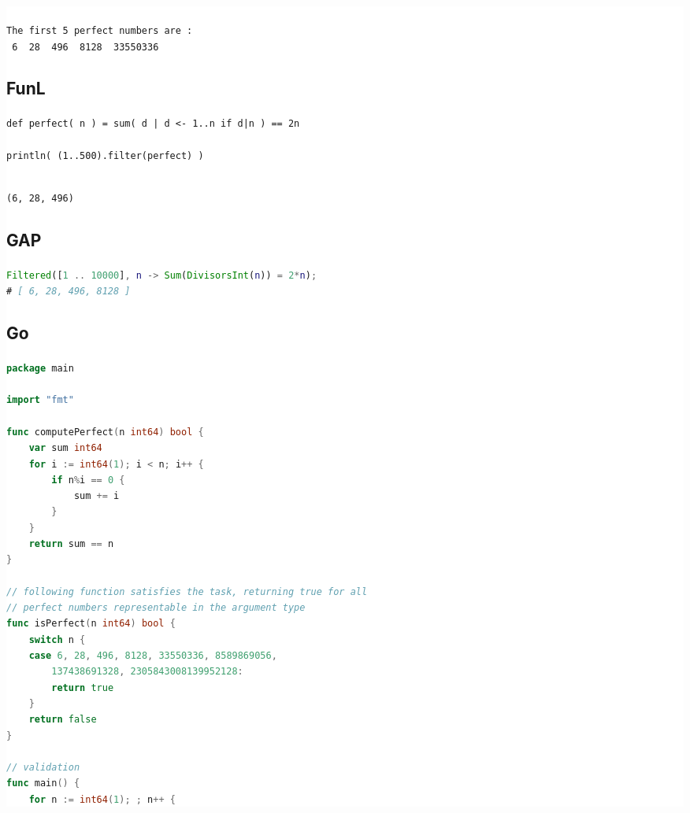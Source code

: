 
```txt

The first 5 perfect numbers are :
 6  28  496  8128  33550336

```



## FunL


```funl
def perfect( n ) = sum( d | d <- 1..n if d|n ) == 2n

println( (1..500).filter(perfect) )
```


```txt

(6, 28, 496)

```



## GAP


```gap
Filtered([1 .. 10000], n -> Sum(DivisorsInt(n)) = 2*n);
# [ 6, 28, 496, 8128 ]
```



## Go



```go
package main

import "fmt"

func computePerfect(n int64) bool {
    var sum int64
    for i := int64(1); i < n; i++ {
        if n%i == 0 {
            sum += i
        }
    }
    return sum == n
}

// following function satisfies the task, returning true for all
// perfect numbers representable in the argument type
func isPerfect(n int64) bool {
    switch n {
    case 6, 28, 496, 8128, 33550336, 8589869056,
        137438691328, 2305843008139952128:
        return true
    }
    return false
}

// validation
func main() {
    for n := int64(1); ; n++ {
```